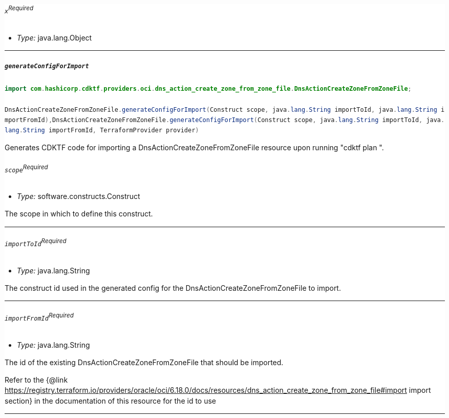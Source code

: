 ###### `x`<sup>Required</sup> <a name="x" id="rhizo-co-terraform-provider-oci.dnsActionCreateZoneFromZoneFile.DnsActionCreateZoneFromZoneFile.isTerraformResource.parameter.x"></a>

- *Type:* java.lang.Object

---

##### `generateConfigForImport` <a name="generateConfigForImport" id="rhizo-co-terraform-provider-oci.dnsActionCreateZoneFromZoneFile.DnsActionCreateZoneFromZoneFile.generateConfigForImport"></a>

```java
import com.hashicorp.cdktf.providers.oci.dns_action_create_zone_from_zone_file.DnsActionCreateZoneFromZoneFile;

DnsActionCreateZoneFromZoneFile.generateConfigForImport(Construct scope, java.lang.String importToId, java.lang.String importFromId),DnsActionCreateZoneFromZoneFile.generateConfigForImport(Construct scope, java.lang.String importToId, java.lang.String importFromId, TerraformProvider provider)
```

Generates CDKTF code for importing a DnsActionCreateZoneFromZoneFile resource upon running "cdktf plan <stack-name>".

###### `scope`<sup>Required</sup> <a name="scope" id="rhizo-co-terraform-provider-oci.dnsActionCreateZoneFromZoneFile.DnsActionCreateZoneFromZoneFile.generateConfigForImport.parameter.scope"></a>

- *Type:* software.constructs.Construct

The scope in which to define this construct.

---

###### `importToId`<sup>Required</sup> <a name="importToId" id="rhizo-co-terraform-provider-oci.dnsActionCreateZoneFromZoneFile.DnsActionCreateZoneFromZoneFile.generateConfigForImport.parameter.importToId"></a>

- *Type:* java.lang.String

The construct id used in the generated config for the DnsActionCreateZoneFromZoneFile to import.

---

###### `importFromId`<sup>Required</sup> <a name="importFromId" id="rhizo-co-terraform-provider-oci.dnsActionCreateZoneFromZoneFile.DnsActionCreateZoneFromZoneFile.generateConfigForImport.parameter.importFromId"></a>

- *Type:* java.lang.String

The id of the existing DnsActionCreateZoneFromZoneFile that should be imported.

Refer to the {@link https://registry.terraform.io/providers/oracle/oci/6.18.0/docs/resources/dns_action_create_zone_from_zone_file#import import section} in the documentation of this resource for the id to use

---